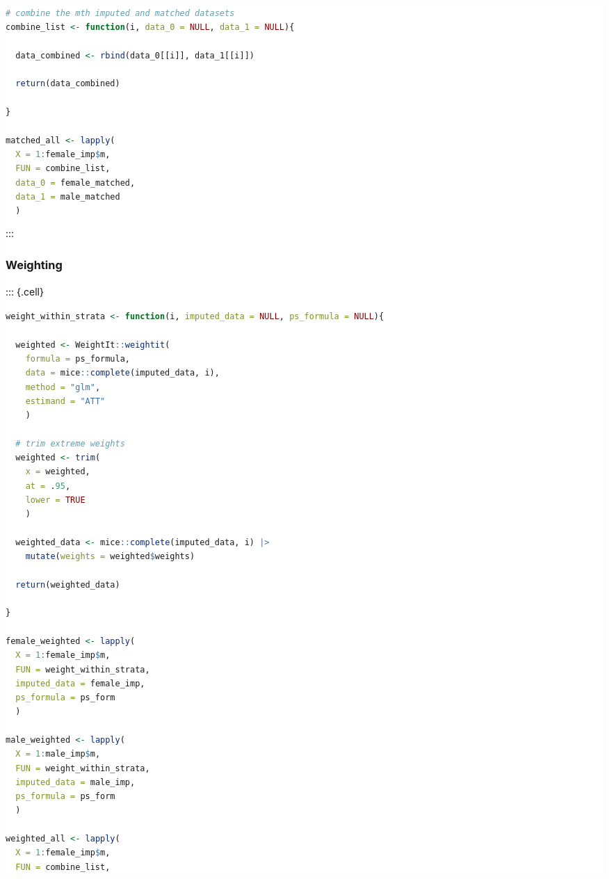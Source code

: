 ```{.r .cell-code}
# combine the mth imputed and matched datasets
combine_list <- function(i, data_0 = NULL, data_1 = NULL){
  
  data_combined <- rbind(data_0[[i]], data_1[[i]])
  
  return(data_combined)
  
}

matched_all <- lapply(
  X = 1:female_imp$m, 
  FUN = combine_list, 
  data_0 = female_matched,
  data_1 = male_matched
  )
```
:::


### Weighting


::: {.cell}

```{.r .cell-code}
weight_within_strata <- function(i, imputed_data = NULL, ps_formula = NULL){
  
  weighted <- WeightIt::weightit(
    formula = ps_formula, 
    data = mice::complete(imputed_data, i),
    method = "glm",
    estimand = "ATT"
    )
  
  # trim extreme weights
  weighted <- trim(
    x = weighted, 
    at = .95, 
    lower = TRUE
    )
  
  weighted_data <- mice::complete(imputed_data, i) |> 
    mutate(weights = weighted$weights)
  
  return(weighted_data)
  
}

female_weighted <- lapply(
  X = 1:female_imp$m, 
  FUN = weight_within_strata, 
  imputed_data = female_imp,
  ps_formula = ps_form
  )

male_weighted <- lapply(
  X = 1:male_imp$m, 
  FUN = weight_within_strata, 
  imputed_data = male_imp,
  ps_formula = ps_form
  )

weighted_all <- lapply(
  X = 1:female_imp$m, 
  FUN = combine_list, 
```